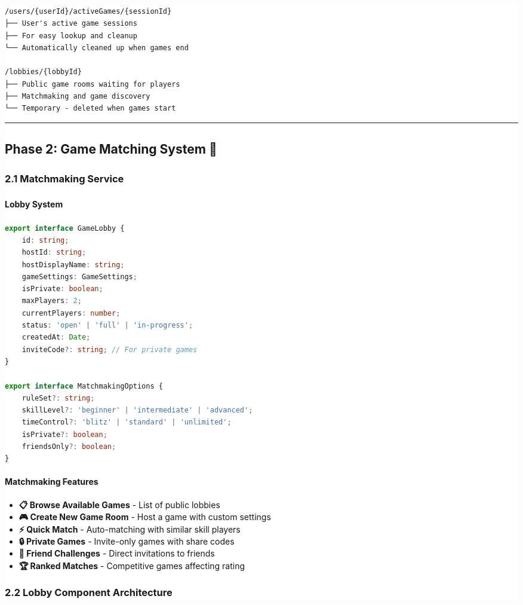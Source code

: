 ```
/users/{userId}/activeGames/{sessionId}
├── User's active game sessions
├── For easy lookup and cleanup
└── Automatically cleaned up when games end

/lobbies/{lobbyId}
├── Public game rooms waiting for players
├── Matchmaking and game discovery
└── Temporary - deleted when games start
```

---

## **Phase 2: Game Matching System** 🎯

### **2.1 Matchmaking Service**

#### Lobby System
```typescript
export interface GameLobby {
    id: string;
    hostId: string;
    hostDisplayName: string;
    gameSettings: GameSettings;
    isPrivate: boolean;
    maxPlayers: 2;
    currentPlayers: number;
    status: 'open' | 'full' | 'in-progress';
    createdAt: Date;
    inviteCode?: string; // For private games
}

export interface MatchmakingOptions {
    ruleSet?: string;
    skillLevel?: 'beginner' | 'intermediate' | 'advanced';
    timeControl?: 'blitz' | 'standard' | 'unlimited';
    isPrivate?: boolean;
    friendsOnly?: boolean;
}
```

#### Matchmaking Features
- **📋 Browse Available Games** - List of public lobbies
- **🎮 Create New Game Room** - Host a game with custom settings
- **⚡ Quick Match** - Auto-matching with similar skill players
- **🔒 Private Games** - Invite-only games with share codes
- **👥 Friend Challenges** - Direct invitations to friends
- **🏆 Ranked Matches** - Competitive games affecting rating

### **2.2 Lobby Component Architecture**
